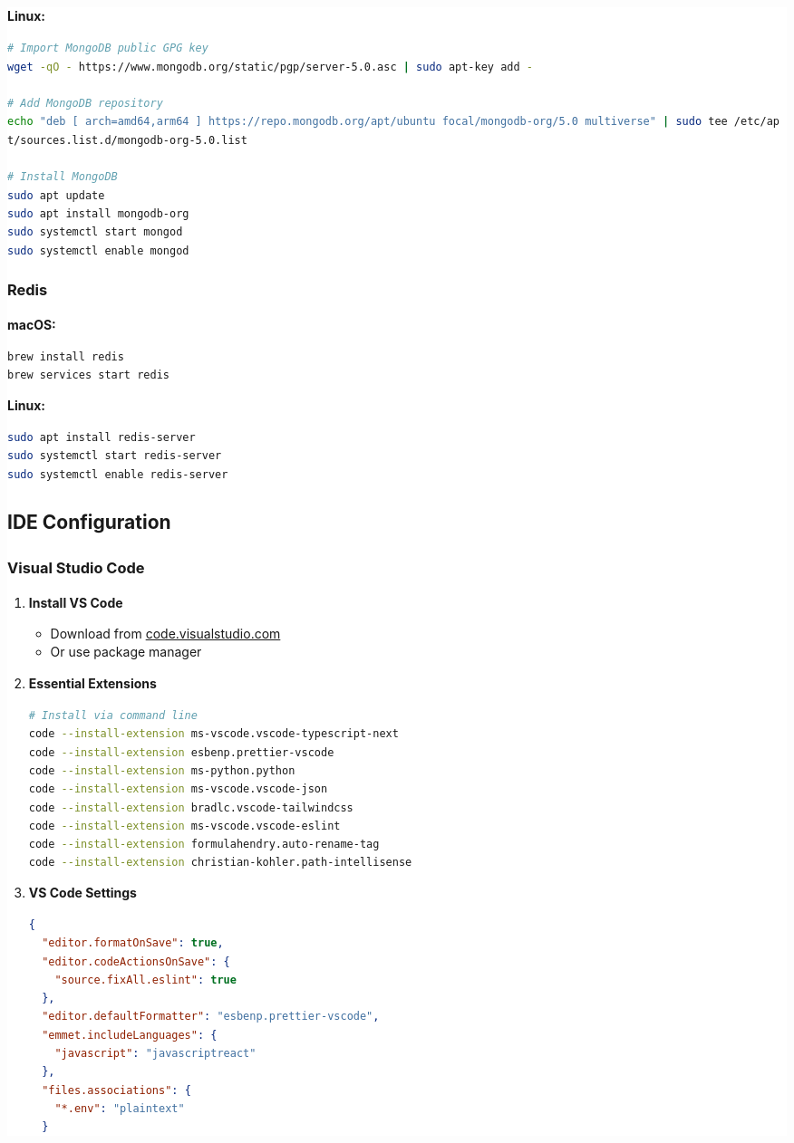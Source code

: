 **Linux:**
```bash
# Import MongoDB public GPG key
wget -qO - https://www.mongodb.org/static/pgp/server-5.0.asc | sudo apt-key add -

# Add MongoDB repository
echo "deb [ arch=amd64,arm64 ] https://repo.mongodb.org/apt/ubuntu focal/mongodb-org/5.0 multiverse" | sudo tee /etc/apt/sources.list.d/mongodb-org-5.0.list

# Install MongoDB
sudo apt update
sudo apt install mongodb-org
sudo systemctl start mongod
sudo systemctl enable mongod
```

### Redis

**macOS:**
```bash
brew install redis
brew services start redis
```

**Linux:**
```bash
sudo apt install redis-server
sudo systemctl start redis-server
sudo systemctl enable redis-server
```

## IDE Configuration

### Visual Studio Code

1. **Install VS Code**
   - Download from [code.visualstudio.com](https://code.visualstudio.com/)
   - Or use package manager

2. **Essential Extensions**
   ```bash
   # Install via command line
   code --install-extension ms-vscode.vscode-typescript-next
   code --install-extension esbenp.prettier-vscode
   code --install-extension ms-python.python
   code --install-extension ms-vscode.vscode-json
   code --install-extension bradlc.vscode-tailwindcss
   code --install-extension ms-vscode.vscode-eslint
   code --install-extension formulahendry.auto-rename-tag
   code --install-extension christian-kohler.path-intellisense
   ```

3. **VS Code Settings**
   ```json
   {
     "editor.formatOnSave": true,
     "editor.codeActionsOnSave": {
       "source.fixAll.eslint": true
     },
     "editor.defaultFormatter": "esbenp.prettier-vscode",
     "emmet.includeLanguages": {
       "javascript": "javascriptreact"
     },
     "files.associations": {
       "*.env": "plaintext"
     }
   ```
